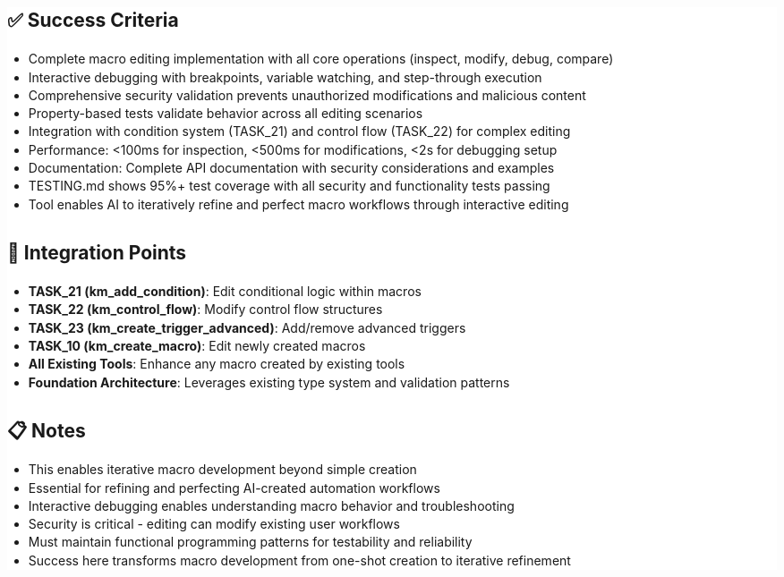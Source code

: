 ## ✅ Success Criteria
- Complete macro editing implementation with all core operations (inspect, modify, debug, compare)
- Interactive debugging with breakpoints, variable watching, and step-through execution
- Comprehensive security validation prevents unauthorized modifications and malicious content
- Property-based tests validate behavior across all editing scenarios
- Integration with condition system (TASK_21) and control flow (TASK_22) for complex editing
- Performance: <100ms for inspection, <500ms for modifications, <2s for debugging setup
- Documentation: Complete API documentation with security considerations and examples
- TESTING.md shows 95%+ test coverage with all security and functionality tests passing
- Tool enables AI to iteratively refine and perfect macro workflows through interactive editing

## 🔄 Integration Points
- **TASK_21 (km_add_condition)**: Edit conditional logic within macros
- **TASK_22 (km_control_flow)**: Modify control flow structures
- **TASK_23 (km_create_trigger_advanced)**: Add/remove advanced triggers
- **TASK_10 (km_create_macro)**: Edit newly created macros
- **All Existing Tools**: Enhance any macro created by existing tools
- **Foundation Architecture**: Leverages existing type system and validation patterns

## 📋 Notes
- This enables iterative macro development beyond simple creation
- Essential for refining and perfecting AI-created automation workflows
- Interactive debugging enables understanding macro behavior and troubleshooting
- Security is critical - editing can modify existing user workflows
- Must maintain functional programming patterns for testability and reliability
- Success here transforms macro development from one-shot creation to iterative refinement
